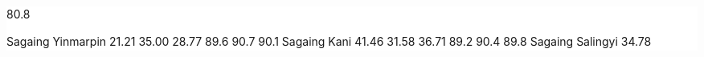 80.8
</td>
</tr>
<tr>
<td style="text-align:left;">
Sagaing
</td>
<td style="text-align:left;">
Yinmarpin
</td>
<td style="text-align:right;">
21.21
</td>
<td style="text-align:right;">
35.00
</td>
<td style="text-align:right;">
28.77
</td>
<td style="text-align:right;">
89.6
</td>
<td style="text-align:right;">
90.7
</td>
<td style="text-align:right;">
90.1
</td>
</tr>
<tr>
<td style="text-align:left;">
Sagaing
</td>
<td style="text-align:left;">
Kani
</td>
<td style="text-align:right;">
41.46
</td>
<td style="text-align:right;">
31.58
</td>
<td style="text-align:right;">
36.71
</td>
<td style="text-align:right;">
89.2
</td>
<td style="text-align:right;">
90.4
</td>
<td style="text-align:right;">
89.8
</td>
</tr>
<tr>
<td style="text-align:left;">
Sagaing
</td>
<td style="text-align:left;">
Salingyi
</td>
<td style="text-align:right;">
34.78